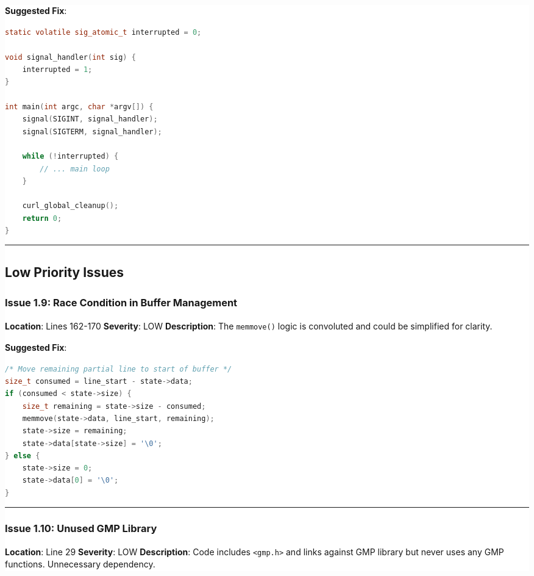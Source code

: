 **Suggested Fix**:
```c
static volatile sig_atomic_t interrupted = 0;

void signal_handler(int sig) {
    interrupted = 1;
}

int main(int argc, char *argv[]) {
    signal(SIGINT, signal_handler);
    signal(SIGTERM, signal_handler);

    while (!interrupted) {
        // ... main loop
    }

    curl_global_cleanup();
    return 0;
}
```

---

## Low Priority Issues

### Issue 1.9: Race Condition in Buffer Management
**Location**: Lines 162-170
**Severity**: LOW
**Description**: The `memmove()` logic is convoluted and could be simplified for clarity.

**Suggested Fix**:
```c
/* Move remaining partial line to start of buffer */
size_t consumed = line_start - state->data;
if (consumed < state->size) {
    size_t remaining = state->size - consumed;
    memmove(state->data, line_start, remaining);
    state->size = remaining;
    state->data[state->size] = '\0';
} else {
    state->size = 0;
    state->data[0] = '\0';
}
```

---

### Issue 1.10: Unused GMP Library
**Location**: Line 29
**Severity**: LOW
**Description**: Code includes `<gmp.h>` and links against GMP library but never uses any GMP functions. Unnecessary dependency.
